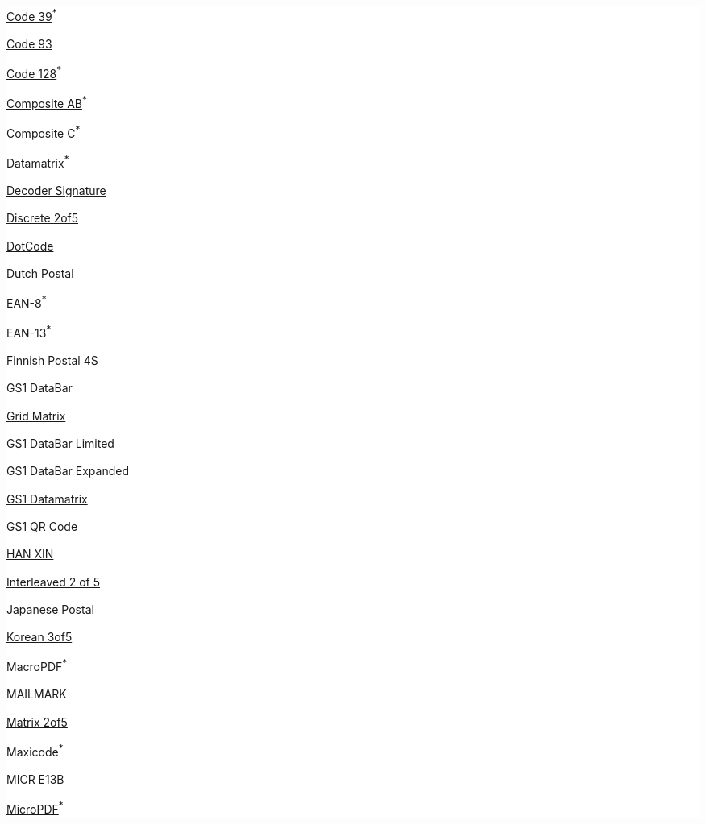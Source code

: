 <td align="left" valign="top"><p class="table"><a href="../../decoders/#code39">Code 39</a><sup>*</sup></p></td>
<td align="left" valign="top"><p class="table"><a href="../../decoders/#code93">Code 93</a></p></td>
</tr>
<tr>
<td align="left" valign="top"><p class="table"><a href="../../decoders/#code128">Code 128</a><sup>*</sup></p></td>
<td align="left" valign="top"><p class="table"><a href="../../decoders/#compositeab">Composite AB</a><sup>*</sup></p></td>
<td align="left" valign="top"><p class="table"><a href="../../decoders/#compositec">Composite C</a><sup>*</sup></p></td>
</tr>
<tr>
<td align="left" valign="top"><p class="table">Datamatrix<sup>*</sup></p></td>
<td align="left" valign="top"><p class="table"><a href="../../decoders/#decodersignature">Decoder Signature</a></p></td>
<td align="left" valign="top"><p class="table"><a href="../../decoders/#discrete2of5">Discrete 2of5</a></p></td>
</tr>
<tr>
<td align="left" valign="top"><p class="table"><a href="../../decoders/#dotcode">DotCode</a></p></td>
<td align="left" valign="top"><p class="table"><a href="../../decoders/#dutchpostal">Dutch Postal</a></p></td>
<td align="left" valign="top"><p class="table">EAN-8</a><sup>*</sup></p></td>
</tr>
<tr>
<td align="left" valign="top"><p class="table">EAN-13<sup>*</sup></p></td>
<td align="left" valign="top"><p class="table">Finnish Postal 4S</p></td>
<td align="left" valign="top"><p class="table">GS1 DataBar</p></td>
</tr>
<tr>
<td align="left" valign="top"><p class="table"><a href="../../decoders/#gridmatrix">Grid Matrix</a></p></td>
<td align="left" valign="top"><p class="table">GS1 DataBar Limited</p></td>
<td align="left" valign="top"><p class="table">GS1 DataBar Expanded</p></td>
</tr>
<tr>
<td align="left" valign="top"><p class="table"><a href="../../decoders/#gs1datamatrix">GS1 Datamatrix</a></p></td>
<td align="left" valign="top"><p class="table"><a href="../../decoders/#gs1qrcode">GS1 QR Code</a></p></td>
<td align="left" valign="top"><p class="table"><a href="../../decoders/#hanxin">HAN XIN</a></p></td>
</tr>
<tr>
<td align="left" valign="top"><p class="table"><a href="../../decoders/#interleaved2of5">Interleaved 2 of 5</a></p></td>
<td align="left" valign="top"><p class="table">Japanese Postal</p></td>
<td align="left" valign="top"><p class="table"><a href="../../decoders/#korean3of5">Korean 3of5</a></p></td>
</tr>
<tr>
<td align="left" valign="top"><p class="table">MacroPDF<sup>*</sup></p></td>
<td align="left" valign="top"><p class="table">MAILMARK</p></td>
<td align="left" valign="top"><p class="table"><a href="../../decoders/#matrix2of5">Matrix 2of5</a></p></td>
</tr>
<tr>
<td align="left" valign="top"><p class="table">Maxicode<sup>*</sup></p></td>
<td align="left" valign="top"><p class="table">MICR E13B</p></td>
<td align="left" valign="top"><p class="table"><a href="../../decoders/#micropdf">MicroPDF</a><sup>*</sup></p></td>